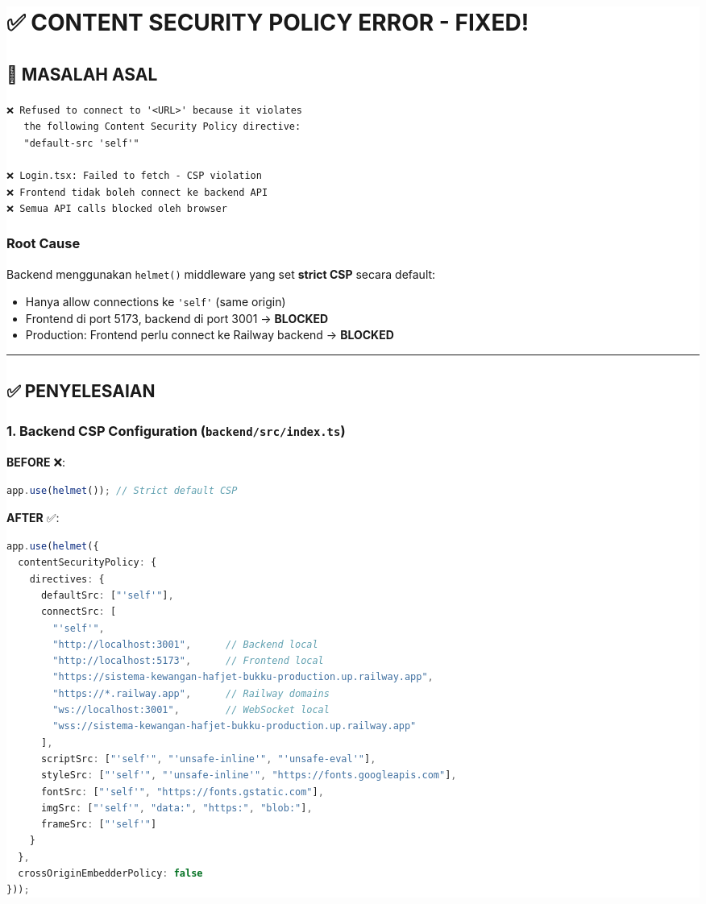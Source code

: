 # ✅ CONTENT SECURITY POLICY ERROR - FIXED!

## 🔴 MASALAH ASAL

```
❌ Refused to connect to '<URL>' because it violates 
   the following Content Security Policy directive: 
   "default-src 'self'"

❌ Login.tsx: Failed to fetch - CSP violation
❌ Frontend tidak boleh connect ke backend API
❌ Semua API calls blocked oleh browser
```

### **Root Cause**
Backend menggunakan `helmet()` middleware yang set **strict CSP** secara default:
- Hanya allow connections ke `'self'` (same origin)
- Frontend di port 5173, backend di port 3001 → **BLOCKED**
- Production: Frontend perlu connect ke Railway backend → **BLOCKED**

---

## ✅ PENYELESAIAN

### 1. **Backend CSP Configuration** (`backend/src/index.ts`)

**BEFORE** ❌:
```typescript
app.use(helmet()); // Strict default CSP
```

**AFTER** ✅:
```typescript
app.use(helmet({
  contentSecurityPolicy: {
    directives: {
      defaultSrc: ["'self'"],
      connectSrc: [
        "'self'",
        "http://localhost:3001",      // Backend local
        "http://localhost:5173",      // Frontend local
        "https://sistema-kewangan-hafjet-bukku-production.up.railway.app",
        "https://*.railway.app",      // Railway domains
        "ws://localhost:3001",        // WebSocket local
        "wss://sistema-kewangan-hafjet-bukku-production.up.railway.app"
      ],
      scriptSrc: ["'self'", "'unsafe-inline'", "'unsafe-eval'"],
      styleSrc: ["'self'", "'unsafe-inline'", "https://fonts.googleapis.com"],
      fontSrc: ["'self'", "https://fonts.gstatic.com"],
      imgSrc: ["'self'", "data:", "https:", "blob:"],
      frameSrc: ["'self'"]
    }
  },
  crossOriginEmbedderPolicy: false
}));
```
